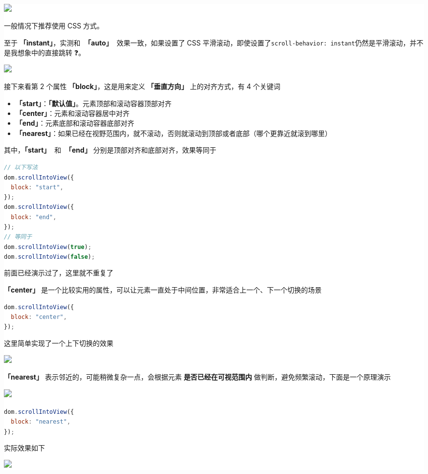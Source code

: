 ![](./imgs/94/06.gif)

一般情况下推荐使用 CSS 方式。

至于 **「instant」**，实测和  **「auto」**  效果一致，如果设置了 CSS 平滑滚动，即使设置了`scroll-behavior: instant`仍然是平滑滚动，并不是我想象中的直接跳转 ❓。

![](./imgs/94/07.gif)

接下来看第 2 个属性 **「block」**，这是用来定义 **「垂直方向」** 上的对齐方式，有 4 个关键词

- **「start」**：**「默认值」**。元素顶部和滚动容器顶部对齐
- **「center」**：元素和滚动容器居中对齐
- **「end」**：元素底部和滚动容器底部对齐
- **「nearest」**：如果已经在视野范围内，就不滚动，否则就滚动到顶部或者底部（哪个更靠近就滚到哪里）

其中，**「start」**  和  **「end」** 分别是顶部对齐和底部对齐，效果等同于

```js
// 以下写法
dom.scrollIntoView({
  block: "start",
});
dom.scrollIntoView({
  block: "end",
});
// 等同于
dom.scrollIntoView(true);
dom.scrollIntoView(false);
```

前面已经演示过了，这里就不重复了

**「center」** 是一个比较实用的属性，可以让元素一直处于中间位置，非常适合上一个、下一个切换的场景

```js
dom.scrollIntoView({
  block: "center",
});
```

这里简单实现了一个上下切换的效果

![](./imgs/94/08.gif)

**「nearest」** 表示邻近的，可能稍微复杂一点，会根据元素 **是否已经在可视范围内** 做判断，避免频繁滚动，下面是一个原理演示

![](./imgs/94/01.png)

```js
dom.scrollIntoView({
  block: "nearest",
});
```

实际效果如下

![](./imgs/94/09.gif)
